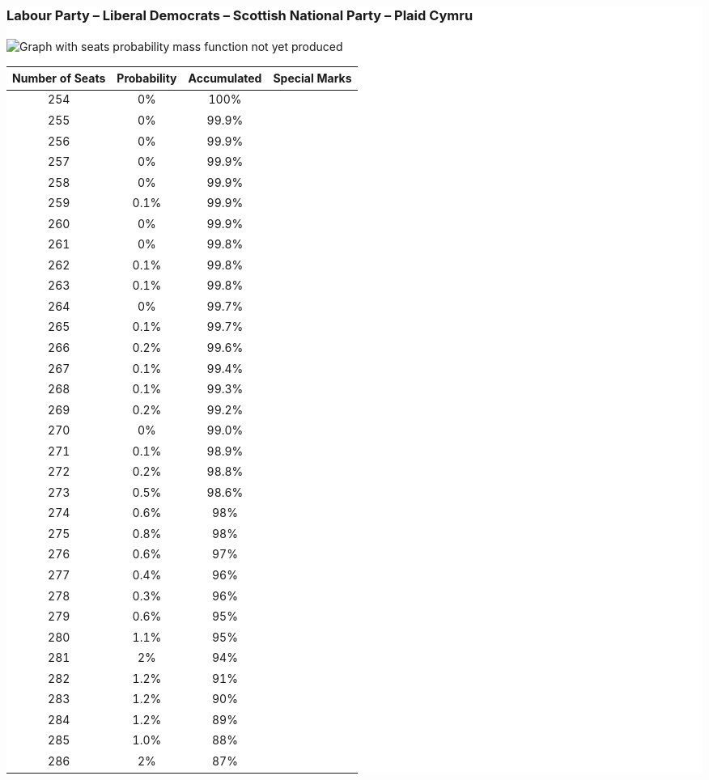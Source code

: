 ### Labour Party – Liberal Democrats – Scottish National Party – Plaid Cymru

![Graph with seats probability mass function not yet produced](2018-03-27-YouGov-coalitions-seats-pmf-lab–libdem–snp–pc.png "Seats Probability Mass Function")

| Number of Seats | Probability | Accumulated | Special Marks |
|:---------------:|:-----------:|:-----------:|:-------------:|
| 254 | 0% | 100% |  |
| 255 | 0% | 99.9% |  |
| 256 | 0% | 99.9% |  |
| 257 | 0% | 99.9% |  |
| 258 | 0% | 99.9% |  |
| 259 | 0.1% | 99.9% |  |
| 260 | 0% | 99.9% |  |
| 261 | 0% | 99.8% |  |
| 262 | 0.1% | 99.8% |  |
| 263 | 0.1% | 99.8% |  |
| 264 | 0% | 99.7% |  |
| 265 | 0.1% | 99.7% |  |
| 266 | 0.2% | 99.6% |  |
| 267 | 0.1% | 99.4% |  |
| 268 | 0.1% | 99.3% |  |
| 269 | 0.2% | 99.2% |  |
| 270 | 0% | 99.0% |  |
| 271 | 0.1% | 98.9% |  |
| 272 | 0.2% | 98.8% |  |
| 273 | 0.5% | 98.6% |  |
| 274 | 0.6% | 98% |  |
| 275 | 0.8% | 98% |  |
| 276 | 0.6% | 97% |  |
| 277 | 0.4% | 96% |  |
| 278 | 0.3% | 96% |  |
| 279 | 0.6% | 95% |  |
| 280 | 1.1% | 95% |  |
| 281 | 2% | 94% |  |
| 282 | 1.2% | 91% |  |
| 283 | 1.2% | 90% |  |
| 284 | 1.2% | 89% |  |
| 285 | 1.0% | 88% |  |
| 286 | 2% | 87% |  |